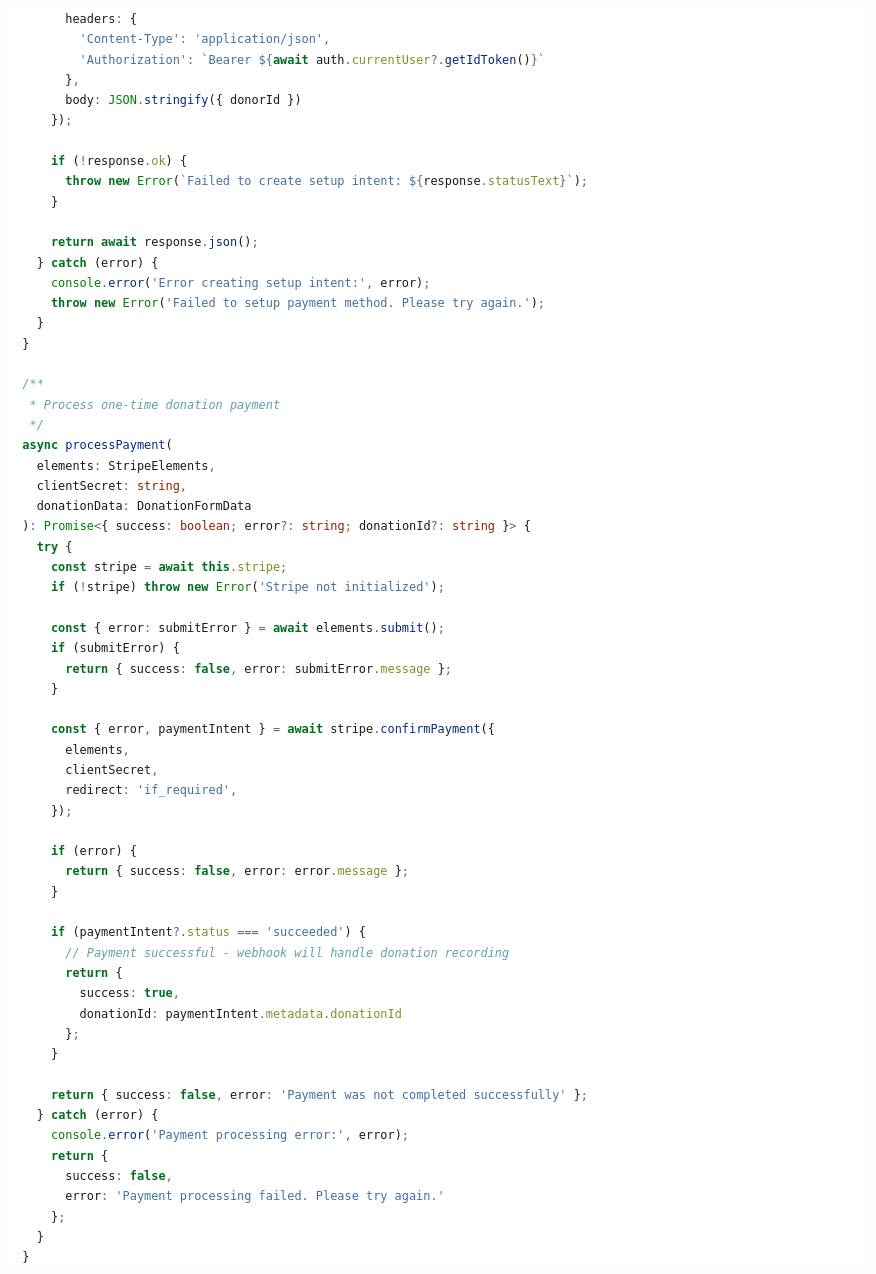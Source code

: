 ```typescript
        headers: {
          'Content-Type': 'application/json',
          'Authorization': `Bearer ${await auth.currentUser?.getIdToken()}`
        },
        body: JSON.stringify({ donorId })
      });

      if (!response.ok) {
        throw new Error(`Failed to create setup intent: ${response.statusText}`);
      }

      return await response.json();
    } catch (error) {
      console.error('Error creating setup intent:', error);
      throw new Error('Failed to setup payment method. Please try again.');
    }
  }

  /**
   * Process one-time donation payment
   */
  async processPayment(
    elements: StripeElements, 
    clientSecret: string, 
    donationData: DonationFormData
  ): Promise<{ success: boolean; error?: string; donationId?: string }> {
    try {
      const stripe = await this.stripe;
      if (!stripe) throw new Error('Stripe not initialized');

      const { error: submitError } = await elements.submit();
      if (submitError) {
        return { success: false, error: submitError.message };
      }

      const { error, paymentIntent } = await stripe.confirmPayment({
        elements,
        clientSecret,
        redirect: 'if_required',
      });

      if (error) {
        return { success: false, error: error.message };
      }

      if (paymentIntent?.status === 'succeeded') {
        // Payment successful - webhook will handle donation recording
        return { 
          success: true, 
          donationId: paymentIntent.metadata.donationId 
        };
      }

      return { success: false, error: 'Payment was not completed successfully' };
    } catch (error) {
      console.error('Payment processing error:', error);
      return { 
        success: false, 
        error: 'Payment processing failed. Please try again.' 
      };
    }
  }

```